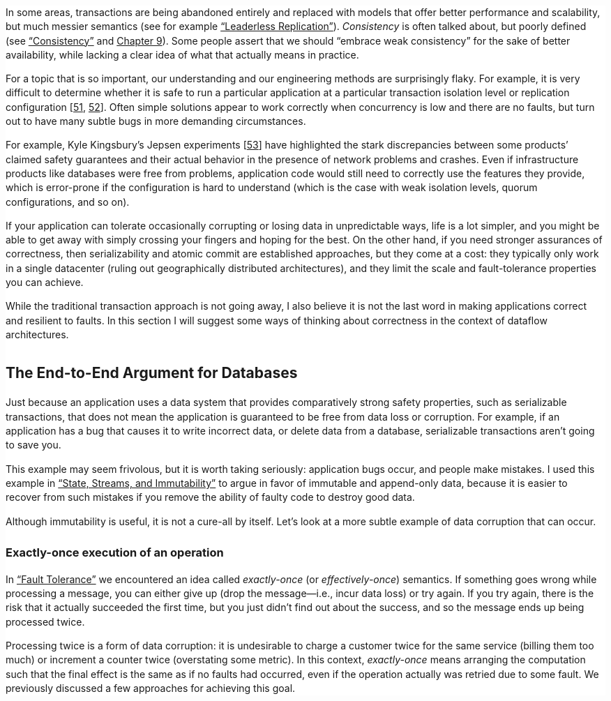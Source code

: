 In some areas, transactions are being abandoned entirely and replaced with models that offer better performance and scalability, but much messier semantics (see for example [“Leaderless Replication”](ch05.md)). *Consistency* is often talked about, but poorly defined (see [“Consistency”](ch07.md) and [Chapter 9](ch09.md)). Some people assert that we should “embrace weak consistency” for the sake of better availability, while lacking a clear idea of what that actually means in practice.

For a topic that is so important, our understanding and our engineering methods are surprisingly flaky. For example, it is very difficult to determine whether it is safe to run a particular application at a particular transaction isolation level or replication configuration \[[51](ch12.md), [52](ch12.md)]. Often simple solutions appear to work correctly when concurrency is low and there are no faults, but turn out to have many subtle bugs in more demanding circumstances.

For example, Kyle Kingsbury’s Jepsen experiments \[[53](ch12.md)] have highlighted the stark discrepancies between some products’ claimed safety guarantees and their actual behavior in the presence of network problems and crashes. Even if infrastructure products like databases were free from problems, application code would still need to correctly use the features they provide, which is error-prone if the configuration is hard to understand (which is the case with weak isolation levels, quorum configurations, and so on).

If your application can tolerate occasionally corrupting or losing data in unpredictable ways, life is a lot simpler, and you might be able to get away with simply crossing your fingers and hoping for the best. On the other hand, if you need stronger assurances of correctness, then serializability and atomic commit are established approaches, but they come at a cost: they typically only work in a single datacenter (ruling out geographically distributed architectures), and they limit the scale and fault-tolerance properties you can achieve.

While the traditional transaction approach is not going away, I also believe it is not the last word in making applications correct and resilient to faults. In this section I will suggest some ways of thinking about correctness in the context of dataflow architectures.

## The End-to-End Argument for Databases

Just because an application uses a data system that provides comparatively strong safety properties, such as serializable transactions, that does not mean the application is guaranteed to be free from data loss or corruption. For example, if an application has a bug that causes it to write incorrect data, or delete data from a database, serializable transactions aren’t going to save you.

This example may seem frivolous, but it is worth taking seriously: application bugs occur, and people make mistakes. I used this example in [“State, Streams, and Immutability”](ch11.md) to argue in favor of immutable and append-only data, because it is easier to recover from such mistakes if you remove the ability of faulty code to destroy good data.

Although immutability is useful, it is not a cure-all by itself. Let’s look at a more subtle example of data corruption that can occur.

### Exactly-once execution of an operation

In [“Fault Tolerance”](ch11.md) we encountered an idea called *exactly-once* (or *effectively-once*) semantics. If something goes wrong while processing a message, you can either give up (drop the message—i.e., incur data loss) or try again. If you try again, there is the risk that it actually succeeded the first time, but you just didn’t find out about the success, and so the message ends up being processed twice.

Processing twice is a form of data corruption: it is undesirable to charge a customer twice for the same service (billing them too much) or increment a counter twice (overstating some metric). In this context, *exactly-once* means arranging the computation such that the final effect is the same as if no faults had occurred, even if the operation actually was retried due to some fault. We previously discussed a few approaches for achieving this goal.
